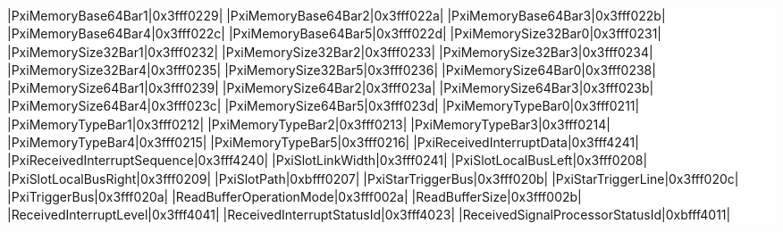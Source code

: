 |PxiMemoryBase64Bar1|0x3fff0229|
|PxiMemoryBase64Bar2|0x3fff022a|
|PxiMemoryBase64Bar3|0x3fff022b|
|PxiMemoryBase64Bar4|0x3fff022c|
|PxiMemoryBase64Bar5|0x3fff022d|
|PxiMemorySize32Bar0|0x3fff0231|
|PxiMemorySize32Bar1|0x3fff0232|
|PxiMemorySize32Bar2|0x3fff0233|
|PxiMemorySize32Bar3|0x3fff0234|
|PxiMemorySize32Bar4|0x3fff0235|
|PxiMemorySize32Bar5|0x3fff0236|
|PxiMemorySize64Bar0|0x3fff0238|
|PxiMemorySize64Bar1|0x3fff0239|
|PxiMemorySize64Bar2|0x3fff023a|
|PxiMemorySize64Bar3|0x3fff023b|
|PxiMemorySize64Bar4|0x3fff023c|
|PxiMemorySize64Bar5|0x3fff023d|
|PxiMemoryTypeBar0|0x3fff0211|
|PxiMemoryTypeBar1|0x3fff0212|
|PxiMemoryTypeBar2|0x3fff0213|
|PxiMemoryTypeBar3|0x3fff0214|
|PxiMemoryTypeBar4|0x3fff0215|
|PxiMemoryTypeBar5|0x3fff0216|
|PxiReceivedInterruptData|0x3fff4241|
|PxiReceivedInterruptSequence|0x3fff4240|
|PxiSlotLinkWidth|0x3fff0241|
|PxiSlotLocalBusLeft|0x3fff0208|
|PxiSlotLocalBusRight|0x3fff0209|
|PxiSlotPath|0xbfff0207|
|PxiStarTriggerBus|0x3fff020b|
|PxiStarTriggerLine|0x3fff020c|
|PxiTriggerBus|0x3fff020a|
|ReadBufferOperationMode|0x3fff002a|
|ReadBufferSize|0x3fff002b|
|ReceivedInterruptLevel|0x3fff4041|
|ReceivedInterruptStatusId|0x3fff4023|
|ReceivedSignalProcessorStatusId|0xbfff4011|